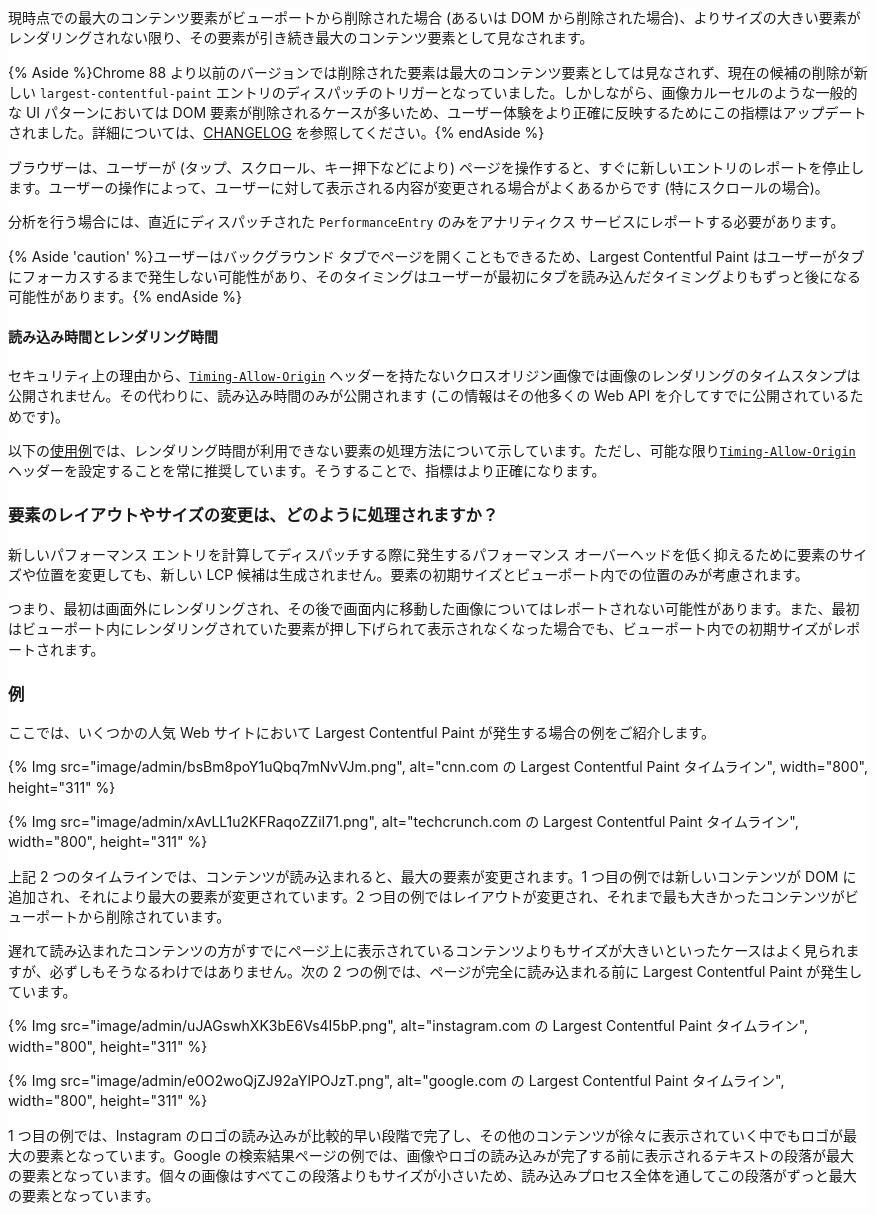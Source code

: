現時点での最大のコンテンツ要素がビューポートから削除された場合 (あるいは DOM から削除された場合)、よりサイズの大きい要素がレンダリングされない限り、その要素が引き続き最大のコンテンツ要素として見なされます。

{% Aside %}Chrome 88 より以前のバージョンでは削除された要素は最大のコンテンツ要素としては見なされず、現在の候補の削除が新しい `largest-contentful-paint` エントリのディスパッチのトリガーとなっていました。しかしながら、画像カルーセルのような一般的な UI パターンにおいては DOM 要素が削除されるケースが多いため、ユーザー体験をより正確に反映するためにこの指標はアップデートされました。詳細については、[CHANGELOG](https://chromium.googlesource.com/chromium/src/+/master/docs/speed/metrics_changelog/2020_11_lcp.md) を参照してください。{% endAside %}

ブラウザーは、ユーザーが (タップ、スクロール、キー押下などにより) ページを操作すると、すぐに新しいエントリのレポートを停止します。ユーザーの操作によって、ユーザーに対して表示される内容が変更される場合がよくあるからです (特にスクロールの場合)。

分析を行う場合には、直近にディスパッチされた `PerformanceEntry` のみをアナリティクス サービスにレポートする必要があります。

{% Aside 'caution' %}ユーザーはバックグラウンド タブでページを開くこともできるため、Largest Contentful Paint はユーザーがタブにフォーカスするまで発生しない可能性があり、そのタイミングはユーザーが最初にタブを読み込んだタイミングよりもずっと後になる可能性があります。{% endAside %}

#### 読み込み時間とレンダリング時間

セキュリティ上の理由から、[`Timing-Allow-Origin`](https://developer.mozilla.org/en-US/docs/Web/HTTP/Headers/Timing-Allow-Origin) ヘッダーを持たないクロスオリジン画像では画像のレンダリングのタイムスタンプは公開されません。その代わりに、読み込み時間のみが公開されます (この情報はその他多くの Web API を介してすでに公開されているためです)。

以下の[使用例](#measure-lcp-in-javascript)では、レンダリング時間が利用できない要素の処理方法について示しています。ただし、可能な限り[`Timing-Allow-Origin`](https://developer.mozilla.org/en-US/docs/Web/HTTP/Headers/Timing-Allow-Origin) ヘッダーを設定することを常に推奨しています。そうすることで、指標はより正確になります。

### 要素のレイアウトやサイズの変更は、どのように処理されますか？

新しいパフォーマンス エントリを計算してディスパッチする際に発生するパフォーマンス オーバーヘッドを低く抑えるために要素のサイズや位置を変更しても、新しい LCP 候補は生成されません。要素の初期サイズとビューポート内での位置のみが考慮されます。

つまり、最初は画面外にレンダリングされ、その後で画面内に移動した画像についてはレポートされない可能性があります。また、最初はビューポート内にレンダリングされていた要素が押し下げられて表示されなくなった場合でも、ビューポート内での初期サイズがレポートされます。

### 例

ここでは、いくつかの人気 Web サイトにおいて Largest Contentful Paint が発生する場合の例をご紹介します。

{% Img src="image/admin/bsBm8poY1uQbq7mNvVJm.png", alt="cnn.com の Largest Contentful Paint タイムライン", width="800", height="311" %}

{% Img src="image/admin/xAvLL1u2KFRaqoZZiI71.png", alt="techcrunch.com の Largest Contentful Paint タイムライン", width="800", height="311" %}

上記 2 つのタイムラインでは、コンテンツが読み込まれると、最大の要素が変更されます。1 つ目の例では新しいコンテンツが DOM に追加され、それにより最大の要素が変更されています。2 つ目の例ではレイアウトが変更され、それまで最も大きかったコンテンツがビューポートから削除されています。

遅れて読み込まれたコンテンツの方がすでにページ上に表示されているコンテンツよりもサイズが大きいといったケースはよく見られますが、必ずしもそうなるわけではありません。次の 2 つの例では、ページが完全に読み込まれる前に Largest Contentful Paint が発生しています。

{% Img src="image/admin/uJAGswhXK3bE6Vs4I5bP.png", alt="instagram.com の Largest Contentful Paint タイムライン", width="800", height="311" %}

{% Img src="image/admin/e0O2woQjZJ92aYlPOJzT.png", alt="google.com の Largest Contentful Paint タイムライン", width="800", height="311" %}

1 つ目の例では、Instagram のロゴの読み込みが比較的早い段階で完了し、その他のコンテンツが徐々に表示されていく中でもロゴが最大の要素となっています。Google の検索結果ページの例では、画像やロゴの読み込みが完了する前に表示されるテキストの段落が最大の要素となっています。個々の画像はすべてこの段落よりもサイズが小さいため、読み込みプロセス全体を通してこの段落がずっと最大の要素となっています。
